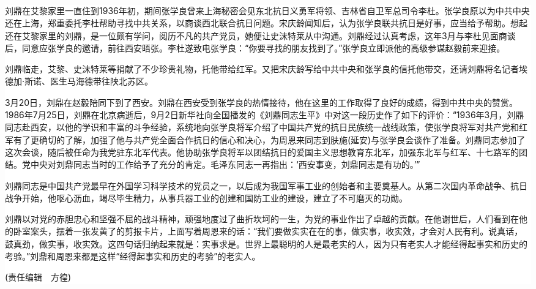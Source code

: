 
刘鼎在艾黎家里一直住到1936年初，期间张学良曾来上海秘密会见东北抗日义勇军将领、吉林省自卫军总司令李杜。张学良原以为中共中央还在上海，郑重委托李杜帮助寻找中共关系，以商谈西北联合抗日问题。宋庆龄闻知后，认为张学良联共抗日是好事，应当给予帮助。想起还在艾黎家里的刘鼎，是一位颇有学问，阅历不凡的共产党员，她便让史沫特莱从中沟通。刘鼎经过认真考虑，这年3月与李杜见面商谈后，同意应张学良的邀请，前往西安晤张。李杜遂致电张学良：“你要寻找的朋友找到了。”张学良立即派他的高级参谋赵毅前来迎接。


刘鼎临走，艾黎、史沫特莱等捐献了不少珍贵礼物，托他带给红军。又把宋庆龄写给中共中央和张学良的信托他带交，还请刘鼎将名记者埃德加·斯诺、医生马海德带往陕北苏区。


3月20日，刘鼎在赵毅陪同下到了西安。刘鼎在西安受到张学良的热情接待，他在这里的工作取得了良好的成绩，得到中共中央的赞赏。1986年7月25日，刘鼎在北京病逝后，9月2日新华社向全国播发的《刘鼎同志生平》中对这一段历史作了如下的评价：“1936年3月，刘鼎同志赴西安，以他的学识和丰富的斗争经验，系统地向张学良将军介绍了中国共产党的抗日民族统一战线政策，使张学良将军对共产党和红军有了更确切的了解，加强了他与共产党全面合作抗日的信心和决心，为周恩来同志到肤施(延安)与张学良会谈作了准备。刘鼎同志参加了这次会谈，随后被任命为我党驻东北军代表。他协助张学良将军以团结抗日的爱国主义思想教育东北军，加强东北军与红军、十七路军的团结。党中央对刘鼎同志当时的工作给予了充分的肯定。毛泽东同志一再指出：‘西安事变，刘鼎同志是有功的。’”


刘鼎同志是中国共产党最早在外国学习科学技术的党员之一，以后成为我国军事工业的创始者和主要奠基人。从第二次国内革命战争、抗日战争开始，他呕心沥血，竭尽毕生精力，从事兵器工业的创建和国防工业的建设，建立了不可磨灭的功勋。


刘鼎以对党的赤胆忠心和坚强不屈的战斗精神，顽强地度过了曲折坎坷的一生，为党的事业作出了卓越的贡献。在他谢世后，人们看到在他的卧室案头，摆着一张发黄了的剪报卡片，上面写着周恩来的话：“我们要做实实在在的事，做实事，收实效，才会对人民有利。说真话，鼓真劲，做实事，收实效。这四句话归纳起来就是：实事求是。世界上最聪明的人是最老实的人，因为只有老实人才能经得起事实和历史的考验。”刘鼎和周恩来都是这样“经得起事实和历史的考验”的老实人。

(责任编辑　方徨)


